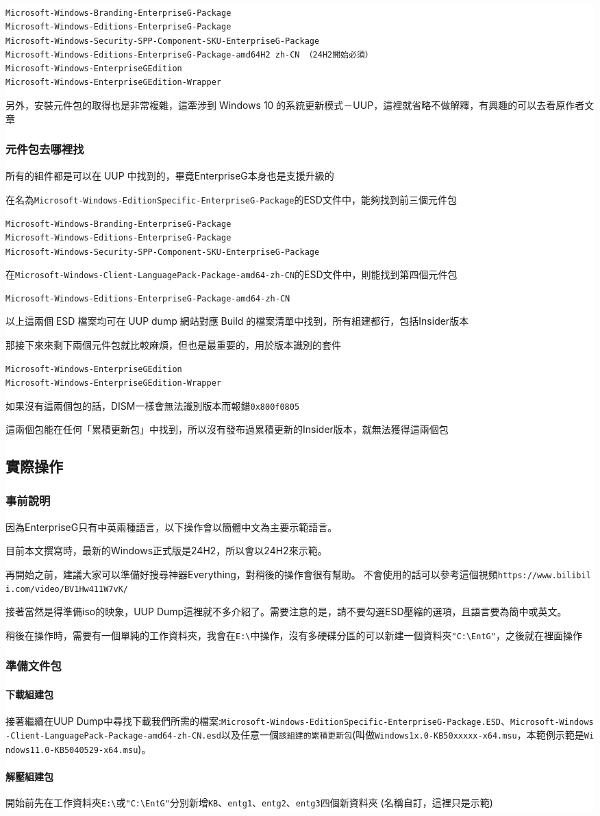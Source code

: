 ```
Microsoft-Windows-Branding-EnterpriseG-Package 
Microsoft-Windows-Editions-EnterpriseG-Package 
Microsoft-Windows-Security-SPP-Component-SKU-EnterpriseG-Package 
Microsoft-Windows-Editions-EnterpriseG-Package-amd64H2 zh-CN （24H2開始必須）
Microsoft-Windows-EnterpriseGEdition 
Microsoft-Windows-EnterpriseGEdition-Wrapper
```
另外，安裝元件包的取得也是非常複雜，這牽涉到 Windows 10 的系統更新模式－UUP，這裡就省略不做解釋，有興趣的可以去看原作者文章
### 元件包去哪裡找
所有的組件都是可以在 UUP 中找到的，畢竟EnterpriseG本身也是支援升級的

在名為`Microsoft-Windows-EditionSpecific-EnterpriseG-Package`的ESD文件中，能夠找到前三個元件包
```
Microsoft-Windows-Branding-EnterpriseG-Package 
Microsoft-Windows-Editions-EnterpriseG-Package 
Microsoft-Windows-Security-SPP-Component-SKU-EnterpriseG-Package
```
在`Microsoft-Windows-Client-LanguagePack-Package-amd64-zh-CN`的ESD文件中，則能找到第四個元件包
```
Microsoft-Windows-Editions-EnterpriseG-Package-amd64-zh-CN
```
以上這兩個 ESD 檔案均可在 UUP dump 網站對應 Build 的檔案清單中找到，所有組建都行，包括Insider版本

那接下來來剩下兩個元件包就比較麻煩，但也是最重要的，用於版本識別的套件
```
Microsoft-Windows-EnterpriseGEdition 
Microsoft-Windows-EnterpriseGEdition-Wrapper
```
如果沒有這兩個包的話，DISM一樣會無法識別版本而報錯`0x800f0805`

這兩個包能在任何「累積更新包」中找到，所以沒有發布過累積更新的Insider版本，就無法獲得這兩個包
## 實際操作
### 事前說明 
因為EnterpriseG只有中英兩種語言，以下操作會以簡體中文為主要示範語言。

目前本文撰寫時，最新的Windows正式版是24H2，所以會以24H2來示範。

再開始之前，建議大家可以準備好搜尋神器Everything，對稍後的操作會很有幫助。
不會使用的話可以參考這個視頻`https://www.bilibili.com/video/BV1Hw411W7vK/`

接著當然是得準備iso的映象，UUP Dump這裡就不多介紹了。需要注意的是，請不要勾選ESD壓縮的選項，且語言要為簡中或英文。

稍後在操作時，需要有一個單純的工作資料夾，我會在`E:\`中操作，沒有多硬碟分區的可以新建一個資料夾`"C:\EntG"`，之後就在裡面操作
### 準備文件包
#### 下載組建包
接著繼續在UUP Dump中尋找下載我們所需的檔案:`Microsoft-Windows-EditionSpecific-EnterpriseG-Package.ESD`、`Microsoft-Windows-Client-LanguagePack-Package-amd64-zh-CN.esd`以及任意一個`該組建的累積更新包`(叫做`Windows1x.0-KB50xxxxx-x64.msu`，本範例示範是`Windows11.0-KB5040529-x64.msu`)。

#### 解壓組建包
開始前先在工作資料夾`E:\`或`"C:\EntG"`分別新增`KB`、`entg1`、`entg2`、`entg3`四個新資料夾 (名稱自訂，這裡只是示範)
